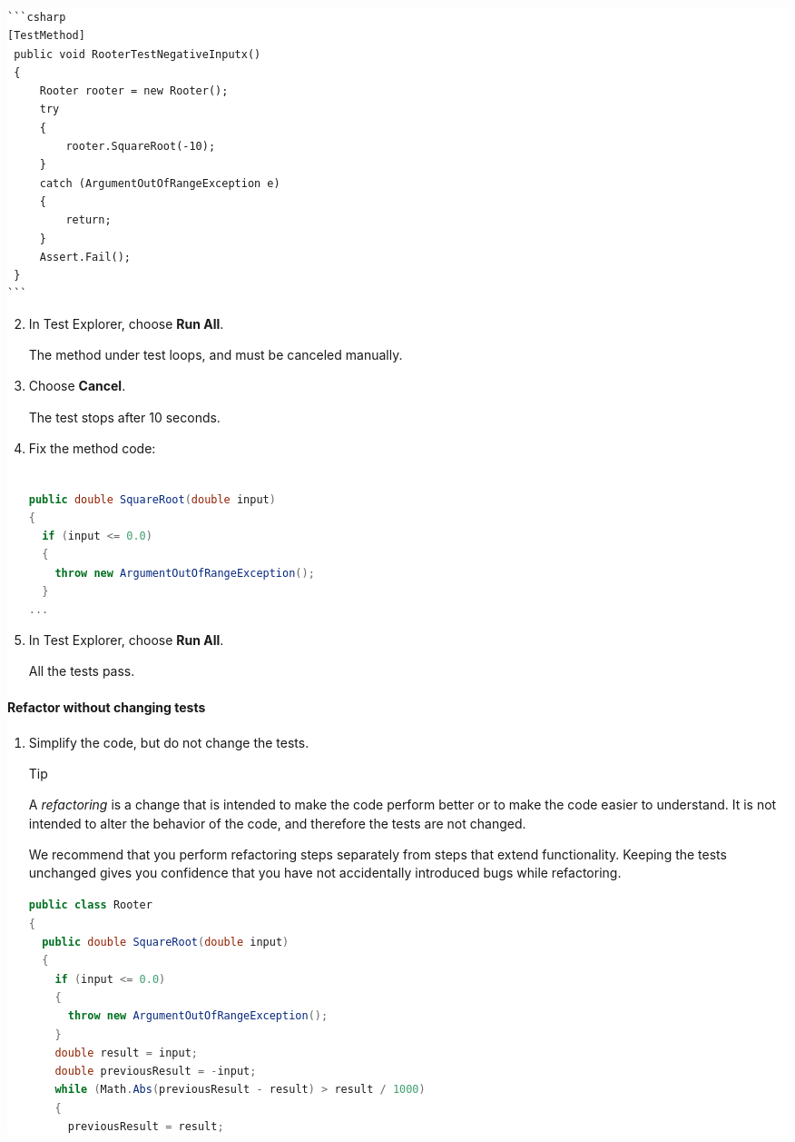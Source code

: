     ```csharp  
    [TestMethod]  
     public void RooterTestNegativeInputx()  
     {  
         Rooter rooter = new Rooter();  
         try  
         {  
             rooter.SquareRoot(-10);  
         }  
         catch (ArgumentOutOfRangeException e)  
         {  
             return;  
         }  
         Assert.Fail();  
     }  
    ```  
  
2. In Test Explorer, choose **Run All**.  
  
     The method under test loops, and must be canceled manually.  
  
3. Choose **Cancel**.  
  
     The test stops after 10 seconds.  
  
4. Fix the method code:  
  
    ```csharp  
  
    public double SquareRoot(double input)  
    {  
      if (input <= 0.0)   
      {  
        throw new ArgumentOutOfRangeException();  
      }   
    ...  
    ```  
  
5. In Test Explorer, choose **Run All**.  
  
     All the tests pass.  
  
#### Refactor without changing tests  
  
1. Simplify the code, but do not change the tests.  
  
    > [!TIP]
    > A *refactoring* is a change that is intended to make the code perform better or to make the code easier to understand. It is not intended to alter the behavior of the code, and therefore the tests are not changed.  
    >   
    >  We recommend that you perform refactoring steps separately from steps that extend functionality. Keeping the tests unchanged gives you confidence that you have not accidentally introduced bugs while refactoring.  
  
    ```csharp  
    public class Rooter  
    {  
      public double SquareRoot(double input)  
      {  
        if (input <= 0.0)   
        {  
          throw new ArgumentOutOfRangeException();  
        }  
        double result = input;  
        double previousResult = -input;  
        while (Math.Abs(previousResult - result) > result / 1000)  
        {  
          previousResult = result;  